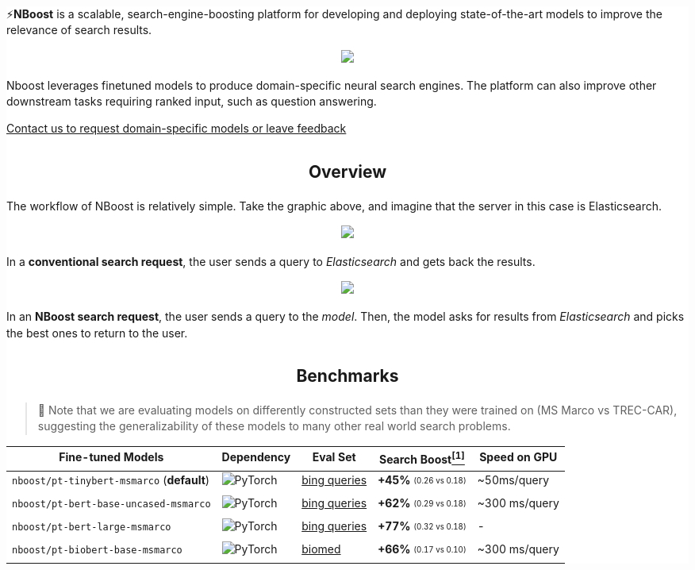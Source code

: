 ⚡**NBoost** is a scalable, search-engine-boosting platform for developing and deploying state-of-the-art models to improve the relevance of search results.

<p align="center">
<img src="https://github.com/koursaros-ai/nboost/raw/master/.github/overview.svg?sanitize=true" width="100%">
</p>

Nboost leverages finetuned models to produce domain-specific neural search engines. The platform can also improve other downstream tasks requiring ranked input, such as question answering.

<a href = 'mailto:jp954@cornell.edu'>Contact us to request domain-specific models or leave feedback</a>

<h2 align="center">Overview</h2>

The workflow of NBoost is relatively simple. Take the graphic above, and imagine that the server in this case is Elasticsearch.

<p align="center">
<img src="https://github.com/koursaros-ai/nboost/raw/master/.github/conventional.svg?sanitize=true" width="80%">
</p>

In a **conventional search request**, the user sends a query to *Elasticsearch* and gets back the results.

<p align="center">
<img src="https://github.com/koursaros-ai/nboost/raw/master/.github/nboost.svg?sanitize=true" width="80%">
</p>

In an **NBoost search request**, the user sends a query to the *model*. Then, the model asks for results from *Elasticsearch* and picks the best ones to return to the user.

<h2 align="center">Benchmarks</h2>

> 🔬 Note that we are evaluating models on differently constructed sets than they were trained on (MS Marco vs TREC-CAR), suggesting the generalizability of these models to many other real world search problems.

<center>

Fine-tuned Models                                                                   | Dependency                                                                   | Eval Set                                                           | Search Boost<a href='#benchmarks'><sup>[1]</sup></a>  | Speed on GPU
----------------------------------------------------------------------------------- | ---------------------------------------------------------------------------- | ------------------------------------------------------------------ | ----------------------------------------------------- | ----------------------------------
`nboost/pt-tinybert-msmarco` (**default**)                                          | <img alt="PyTorch" src="https://img.shields.io/badge/PyTorch-red"/>          |  <a href ='http://www.msmarco.org/'>bing queries</a>               | **+45%** <sub><sup>(0.26 vs 0.18)</sup></sub>         | ~50ms/query <a href='#footnotes'>
`nboost/pt-bert-base-uncased-msmarco`                                               | <img alt="PyTorch" src="https://img.shields.io/badge/PyTorch-red"/>          | <a href ='http://www.msmarco.org/'>bing queries</a>                | **+62%** <sub><sup>(0.29 vs 0.18)</sup></sub>         | ~300 ms/query<a href='#footnotes'>
`nboost/pt-bert-large-msmarco`                                                      | <img alt="PyTorch" src="https://img.shields.io/badge/PyTorch-red"/>          | <a href ='http://www.msmarco.org/'>bing queries</a>                | **+77%** <sub><sup>(0.32 vs 0.18)</sup></sub>         | -
`nboost/pt-biobert-base-msmarco`                                                    | <img alt="PyTorch" src="https://img.shields.io/badge/PyTorch-red"/>          | <a href ='https://github.com/naver/biobert-pretrained'>biomed</a>  | **+66%** <sub><sup>(0.17 vs 0.10)</sup></sub>         | ~300 ms/query<a href='#footnotes'>
